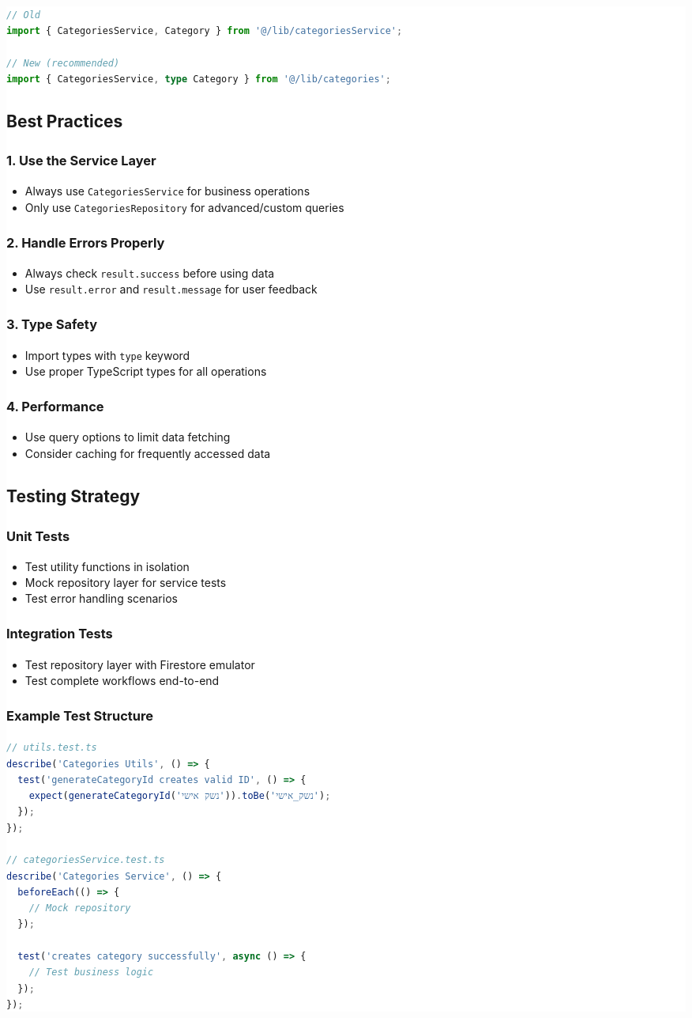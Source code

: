 ```typescript
// Old
import { CategoriesService, Category } from '@/lib/categoriesService';

// New (recommended)
import { CategoriesService, type Category } from '@/lib/categories';
```

## Best Practices

### 1. **Use the Service Layer**

- Always use `CategoriesService` for business operations
- Only use `CategoriesRepository` for advanced/custom queries

### 2. **Handle Errors Properly**

- Always check `result.success` before using data
- Use `result.error` and `result.message` for user feedback

### 3. **Type Safety**

- Import types with `type` keyword
- Use proper TypeScript types for all operations

### 4. **Performance**

- Use query options to limit data fetching
- Consider caching for frequently accessed data

## Testing Strategy

### Unit Tests

- Test utility functions in isolation
- Mock repository layer for service tests
- Test error handling scenarios

### Integration Tests

- Test repository layer with Firestore emulator
- Test complete workflows end-to-end

### Example Test Structure

```typescript
// utils.test.ts
describe('Categories Utils', () => {
  test('generateCategoryId creates valid ID', () => {
    expect(generateCategoryId('נשק אישי')).toBe('נשק_אישי');
  });
});

// categoriesService.test.ts
describe('Categories Service', () => {
  beforeEach(() => {
    // Mock repository
  });
  
  test('creates category successfully', async () => {
    // Test business logic
  });
});
```
